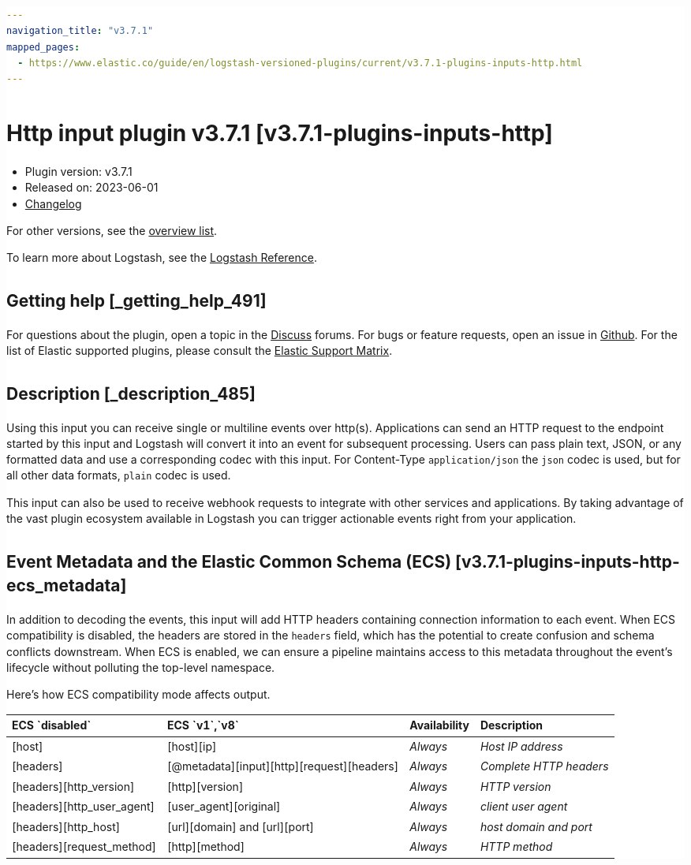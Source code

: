 ```yaml
---
navigation_title: "v3.7.1"
mapped_pages:
  - https://www.elastic.co/guide/en/logstash-versioned-plugins/current/v3.7.1-plugins-inputs-http.html
---
```


# Http input plugin v3.7.1 [v3.7.1-plugins-inputs-http]

* Plugin version: v3.7.1
* Released on: 2023-06-01
* [Changelog](https://github.com/logstash-plugins/logstash-input-http/blob/v3.7.1/CHANGELOG.md)

For other versions, see the [overview list](input-http-index.md).

To learn more about Logstash, see the [Logstash Reference](https://www.elastic.co/guide/en/logstash/current/index.html).

## Getting help [_getting_help_491]

For questions about the plugin, open a topic in the [Discuss](http://discuss.elastic.co) forums. For bugs or feature requests, open an issue in [Github](https://github.com/logstash-plugins/logstash-input-http). For the list of Elastic supported plugins, please consult the [Elastic Support Matrix](https://www.elastic.co/support/matrix#matrix_logstash_plugins).

## Description [_description_485]

Using this input you can receive single or multiline events over http(s). Applications can send an HTTP request to the endpoint started by this input and Logstash will convert it into an event for subsequent processing. Users can pass plain text, JSON, or any formatted data and use a corresponding codec with this input. For Content-Type `application/json` the `json` codec is used, but for all other data formats, `plain` codec is used.

This input can also be used to receive webhook requests to integrate with other services and applications. By taking advantage of the vast plugin ecosystem available in Logstash you can trigger actionable events right from your application.

## Event Metadata and the Elastic Common Schema (ECS) [v3.7.1-plugins-inputs-http-ecs_metadata]

In addition to decoding the events, this input will add HTTP headers containing connection information to each event. When ECS compatibility is disabled, the headers are stored in the `headers` field, which has the potential to create confusion and schema conflicts downstream. When ECS is enabled, we can ensure a pipeline maintains access to this metadata throughout the event’s lifecycle without polluting the top-level namespace.

Here’s how ECS compatibility mode affects output.

| ECS \`disabled\` | ECS \`v1\`,\`v8\` | Availability | Description |
| :- | :- | :- | :- |
| \[host] | \[host]\[ip] | *Always* | *Host IP address* |
| \[headers] | \[@metadata]\[input]\[http]\[request]\[headers] | *Always* | *Complete HTTP headers* |
| \[headers]\[http\_version] | \[http]\[version] | *Always* | *HTTP version* |
| \[headers]\[http\_user\_agent] | \[user\_agent]\[original] | *Always* | *client user agent* |
| \[headers]\[http\_host] | \[url]\[domain] and \[url]\[port] | *Always* | *host domain and port* |
| \[headers]\[request\_method] | \[http]\[method] | *Always* | *HTTP method* |